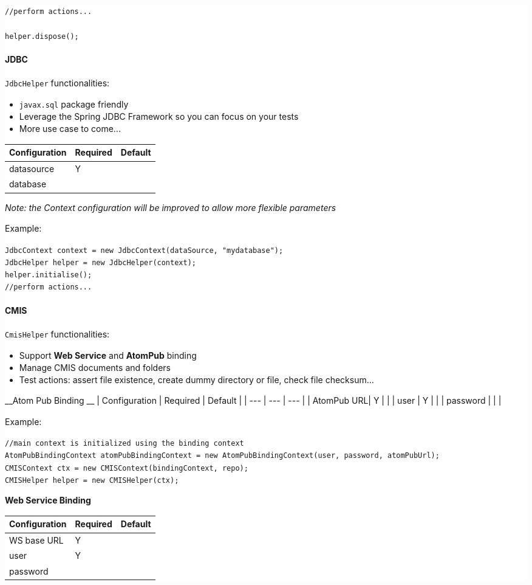     //perform actions...

    helper.dispose();	


#### JDBC
`JdbcHelper` functionalities:

 - `javax.sql` package friendly
 - Leverage the Spring JDBC Framework so you can focus on your tests
 - More use case to come...

| Configuration | Required | Default |
| --- | --- | --- |
| datasource | Y | |
| database | | |

_Note: the Context configuration will be improved to allow more flexible parameters_

Example:
	
	JdbcContext context = new JdbcContext(dataSource, "mydatabase");
	JdbcHelper helper = new JdbcHelper(context);
	helper.initialise();
	//perform actions...
	
#### CMIS

`CmisHelper` functionalities:

 - Support __Web Service__ and __AtomPub__ binding
 - Manage CMIS documents and folders
 - Test actions: assert file existence, create dummy directory or file, check file checksum...

__Atom Pub Binding __
| Configuration | Required | Default |
| --- | --- | --- |
| AtomPub URL| Y | |
| user | Y | |
| password | | |

Example:
	
	//main context is initialized using the binding context
	AtomPubBindingContext atomPubBindingContext = new AtomPubBindingContext(user, password, atomPubUrl);
	CMISContext ctx = new CMISContext(bindingContext, repo);
	CMISHelper helper = new CMISHelper(ctx);
	
__Web Service Binding__

| Configuration | Required | Default |
| --- | --- | --- |
| WS base URL| Y | |
| user | Y | |
| password | | |
